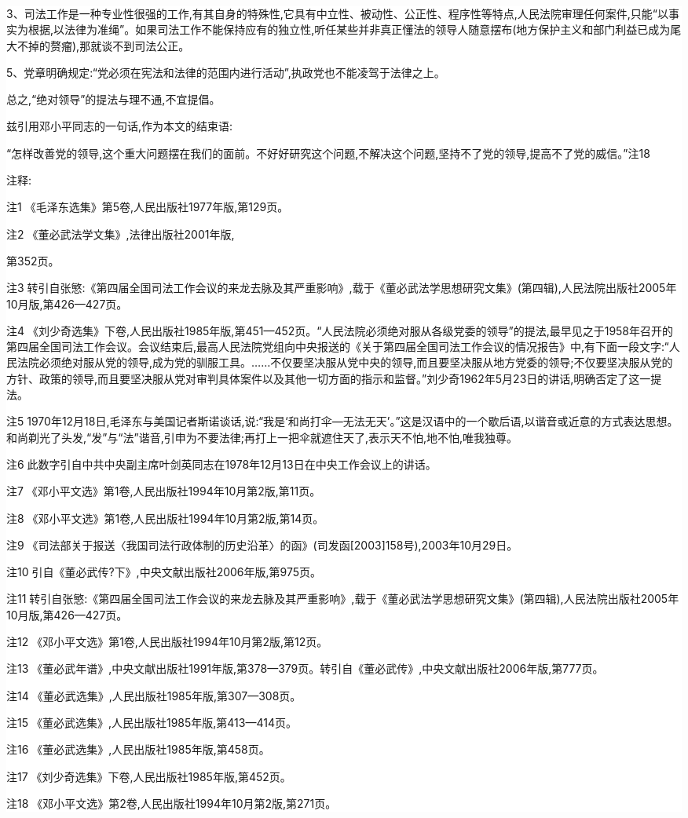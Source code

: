 3、司法工作是一种专业性很强的工作,有其自身的特殊性,它具有中立性、被动性、公正性、程序性等特点,人民法院审理任何案件,只能“以事实为根据,以法律为准绳”。如果司法工作不能保持应有的独立性,听任某些并非真正懂法的领导人随意摆布(地方保护主义和部门利益已成为尾大不掉的赘瘤),那就谈不到司法公正。

5、党章明确规定:“党必须在宪法和法律的范围内进行活动”,执政党也不能凌驾于法律之上。

总之,“绝对领导”的提法与理不通,不宜提倡。

兹引用邓小平同志的一句话,作为本文的结束语:

“怎样改善党的领导,这个重大问题摆在我们的面前。不好好研究这个问题,不解决这个问题,坚持不了党的领导,提高不了党的威信。”注18

注释:

注1 《毛泽东选集》第5卷,人民出版社1977年版,第129页。

注2 《董必武法学文集》,法律出版社2001年版,

第352页。

注3 
转引自张慜:《第四届全国司法工作会议的来龙去脉及其严重影响》,载于《董必武法学思想研究文集》(第四辑),人民法院出版社2005年10月版,第426—427页。

注4 
《刘少奇选集》下卷,人民出版社1985年版,第451—452页。“人民法院必须绝对服从各级党委的领导”的提法,最早见之于1958年召开的第四届全国司法工作会议。会议结束后,最高人民法院党组向中央报送的《关于第四届全国司法工作会议的情况报告》中,有下面一段文字:“人民法院必须绝对服从党的领导,成为党的驯服工具。……不仅要坚决服从党中央的领导,而且要坚决服从地方党委的领导;不仅要坚决服从党的方针、政策的领导,而且要坚决服从党对审判具体案件以及其他一切方面的指示和监督。”刘少奇1962年5月23日的讲话,明确否定了这一提法。

注5 
1970年12月18日,毛泽东与美国记者斯诺谈话,说:“我是‘和尚打伞—无法无天’。”这是汉语中的一个歇后语,以谐音或近意的方式表达思想。和尚剃光了头发,“发”与“法”谐音,引申为不要法律;再打上一把伞就遮住天了,表示天不怕,地不怕,唯我独尊。

注6 此数字引自中共中央副主席叶剑英同志在1978年12月13日在中央工作会议上的讲话。

注7 《邓小平文选》第1卷,人民出版社1994年10月第2版,第11页。

注8 《邓小平文选》第1卷,人民出版社1994年10月第2版,第14页。

注9 《司法部关于报送〈我国司法行政体制的历史沿革〉的函》(司发函[2003]158号),2003年10月29日。

注10 引自《董必武传?下》,中央文献出版社2006年版,第975页。

注11 
转引自张慜:《第四届全国司法工作会议的来龙去脉及其严重影响》,载于《董必武法学思想研究文集》(第四辑),人民法院出版社2005年10月版,第426—427页。

注12 《邓小平文选》第1卷,人民出版社1994年10月第2版,第12页。

注13 《董必武年谱》,中央文献出版社1991年版,第378—379页。转引自《董必武传》,中央文献出版社2006年版,第777页。

注14 《董必武选集》,人民出版社1985年版,第307—308页。

注15 《董必武选集》,人民出版社1985年版,第413—414页。

注16 《董必武选集》,人民出版社1985年版,第458页。

注17 《刘少奇选集》下卷,人民出版社1985年版,第452页。

注18 《邓小平文选》第2卷,人民出版社1994年10月第2版,第271页。


